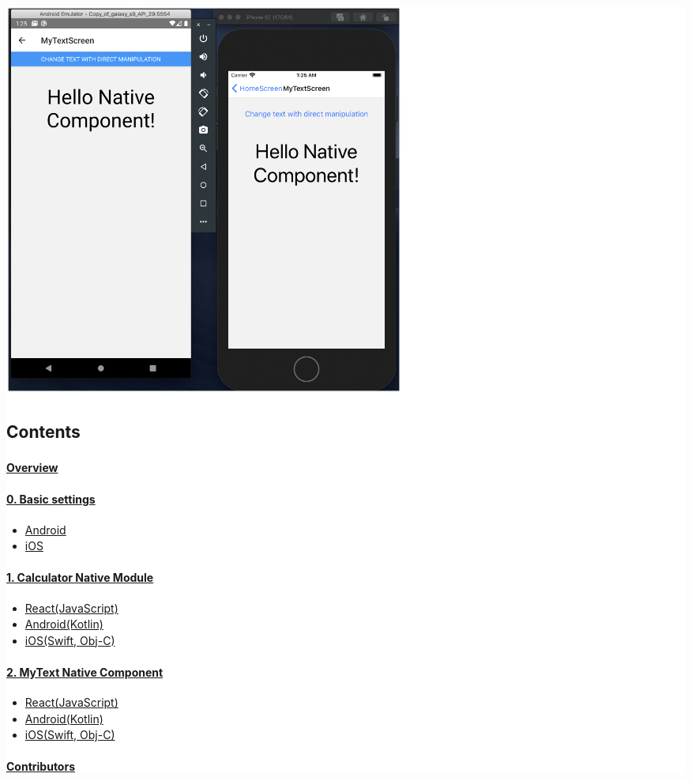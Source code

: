 <img src="./screenshot/2.jpg" width="500"/>

## Contents

#### [Overview](#overview-1)
#### [0. Basic settings](#0-basic-settings-1)
- [Android](#android)
- [iOS](#ios)
#### [1. Calculator Native Module](#1-native-modulecalculator)
- [React(JavaScript)](#reactjavascript)
- [Android(Kotlin)](#androidkotlin)
- [iOS(Swift, Obj-C)](#iosswift-obj-c)
#### [2. MyText Native Component](#2-native-componentmytext)
- [React(JavaScript)](#reactjavascript-1)
- [Android(Kotlin)](#androidkotlin-1)
- [iOS(Swift, Obj-C)](#iosswift-obj-c-1)
#### [Contributors](#contributors-)